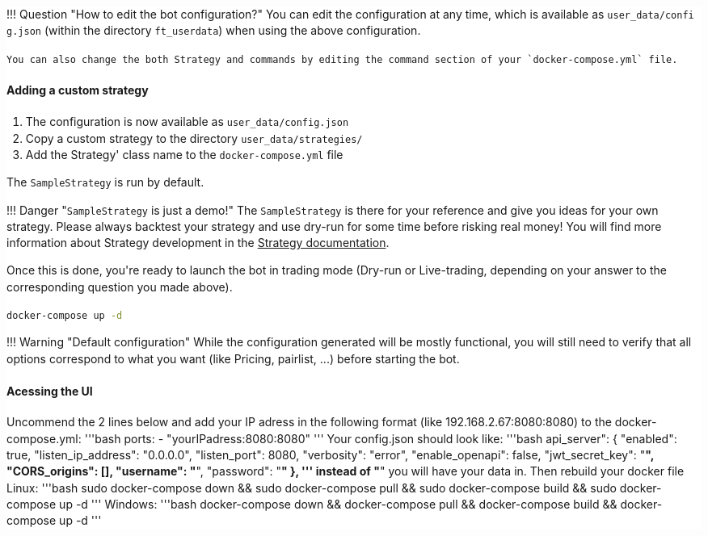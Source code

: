 !!! Question "How to edit the bot configuration?"
    You can edit the configuration at any time, which is available as `user_data/config.json` (within the directory `ft_userdata`) when using the above configuration.

    You can also change the both Strategy and commands by editing the command section of your `docker-compose.yml` file.

#### Adding a custom strategy

1. The configuration is now available as `user_data/config.json`
2. Copy a custom strategy to the directory `user_data/strategies/`
3. Add the Strategy' class name to the `docker-compose.yml` file

The `SampleStrategy` is run by default.

!!! Danger "`SampleStrategy` is just a demo!"
    The `SampleStrategy` is there for your reference and give you ideas for your own strategy.
    Please always backtest your strategy and use dry-run for some time before risking real money!
    You will find more information about Strategy development in the [Strategy documentation](strategy-customization.md).

Once this is done, you're ready to launch the bot in trading mode (Dry-run or Live-trading, depending on your answer to the corresponding question you made above).

``` bash
docker-compose up -d
```

!!! Warning "Default configuration"
    While the configuration generated will be mostly functional, you will still need to verify that all options correspond to what you want (like Pricing, pairlist, ...) before starting the bot.

#### Acessing the UI

Uncommend the 2 lines below and add your IP adress in the following format (like 192.168.2.67:8080:8080) to the docker-compose.yml:
'''bash
    ports:
      - "yourIPadress:8080:8080"
'''
Your config.json should look like:
'''bash
api_server": {
        "enabled": true,
        "listen_ip_address": "0.0.0.0",
        "listen_port": 8080,
        "verbosity": "error",
        "enable_openapi": false,
        "jwt_secret_key": "****",
        "CORS_origins": [],
        "username": "****",
        "password": "****"
    },
'''
instead of "****" you will have your data in.
Then rebuild your docker file
Linux:
'''bash
sudo docker-compose down && sudo docker-compose pull && sudo docker-compose build && sudo docker-compose up -d 
'''
Windows:
'''bash
docker-compose down && docker-compose pull && docker-compose build && docker-compose up -d 
'''

